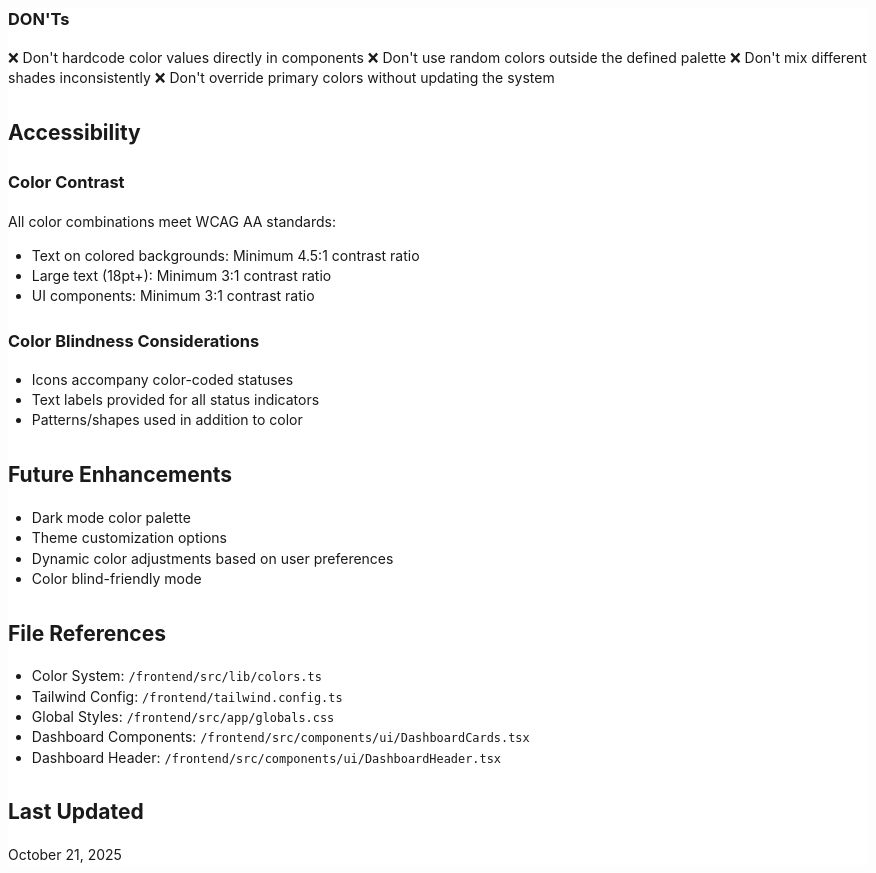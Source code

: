 ### DON'Ts
❌ Don't hardcode color values directly in components
❌ Don't use random colors outside the defined palette
❌ Don't mix different shades inconsistently
❌ Don't override primary colors without updating the system

## Accessibility

### Color Contrast
All color combinations meet WCAG AA standards:
- Text on colored backgrounds: Minimum 4.5:1 contrast ratio
- Large text (18pt+): Minimum 3:1 contrast ratio
- UI components: Minimum 3:1 contrast ratio

### Color Blindness Considerations
- Icons accompany color-coded statuses
- Text labels provided for all status indicators
- Patterns/shapes used in addition to color

## Future Enhancements
- Dark mode color palette
- Theme customization options
- Dynamic color adjustments based on user preferences
- Color blind-friendly mode

## File References
- Color System: `/frontend/src/lib/colors.ts`
- Tailwind Config: `/frontend/tailwind.config.ts`
- Global Styles: `/frontend/src/app/globals.css`
- Dashboard Components: `/frontend/src/components/ui/DashboardCards.tsx`
- Dashboard Header: `/frontend/src/components/ui/DashboardHeader.tsx`

## Last Updated
October 21, 2025
